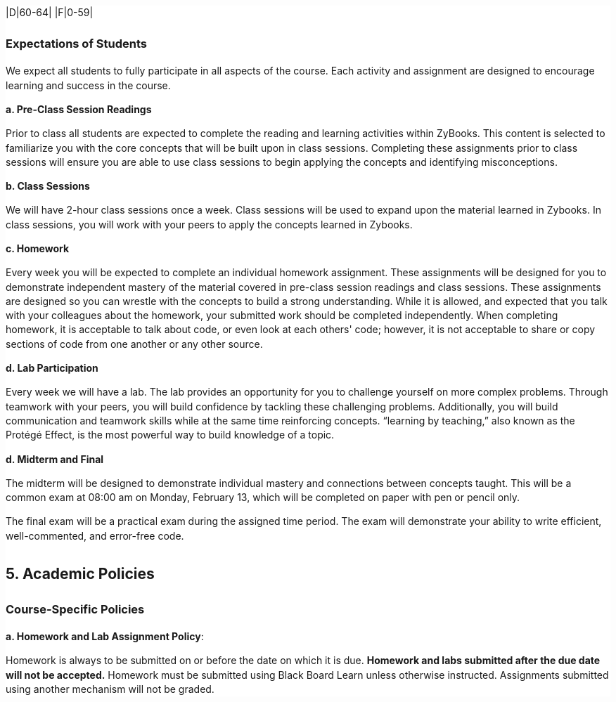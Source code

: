 |D|60-64|
|F|0-59|

### Expectations of Students ###

We expect all students to fully participate in all aspects of the course. Each activity and assignment are designed to encourage learning and success in the course. 

**a. Pre-Class Session Readings** 

Prior to class all students are expected to complete the reading and learning activities within ZyBooks. This content is selected to familiarize you with the core concepts that will be built upon in class sessions. Completing these assignments prior to class sessions will ensure you are able to use class sessions to begin applying the concepts and identifying misconceptions.

**b. Class Sessions** 

We will have 2-hour class sessions once a week. Class sessions will be used to expand upon the material learned in Zybooks. In class sessions, you will work with your peers to apply the concepts learned in Zybooks.

**c. Homework** 

Every week you will be expected to complete an individual homework assignment. These assignments will be designed for you to demonstrate independent mastery of the material covered in pre-class session readings and class sessions. These assignments are designed so you can wrestle with the concepts to build a strong understanding. While it is allowed, and expected that you talk with your colleagues about the homework, your submitted work should be completed independently. When completing homework, it is acceptable to talk about code, or even look at each others' code; however, it is not acceptable to share or copy sections of code from one another or any other source. 

**d. Lab Participation** 

Every week we will have a lab. The lab provides an opportunity for you to challenge yourself on more complex problems. Through teamwork with your peers, you will build confidence by tackling these challenging problems. Additionally, you will build communication and teamwork skills while at the same time reinforcing concepts. “learning by teaching,” also known as the Protégé Effect, is the most powerful way to build knowledge of a topic.

**d. Midterm and Final** 

The midterm will be designed to demonstrate individual mastery and connections between concepts taught. This will be a common exam at 08:00 am on Monday, February 13, which will be completed on paper with pen or pencil only.

The final exam will be a practical exam during the assigned time period. The exam will demonstrate your ability to write efficient, well-commented, and error-free code.

## 5. Academic Policies ##

### Course-Specific Policies ###

**a. Homework and Lab Assignment Policy**: 

Homework is always to be submitted on or before the date on which it is due. **Homework and labs submitted after the due date will not be accepted.** Homework must be submitted using Black Board Learn unless otherwise instructed. Assignments submitted using another mechanism will not be graded.
